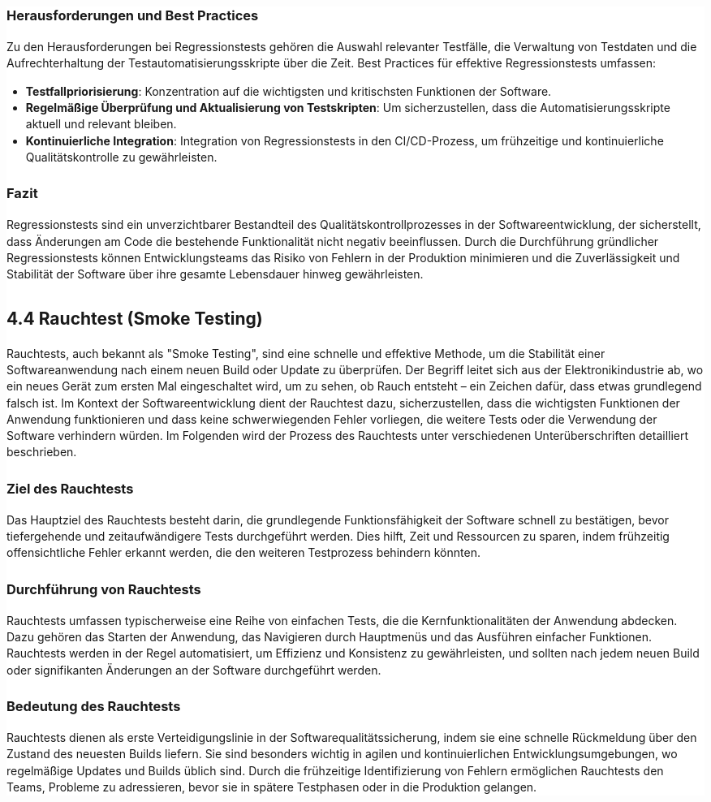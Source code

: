 ### Herausforderungen und Best Practices

Zu den Herausforderungen bei Regressionstests gehören die Auswahl relevanter Testfälle, die Verwaltung von Testdaten und die Aufrechterhaltung der Testautomatisierungsskripte über die Zeit. Best Practices für effektive Regressionstests umfassen:

- **Testfallpriorisierung**: Konzentration auf die wichtigsten und kritischsten Funktionen der Software.
- **Regelmäßige Überprüfung und Aktualisierung von Testskripten**: Um sicherzustellen, dass die Automatisierungsskripte aktuell und relevant bleiben.
- **Kontinuierliche Integration**: Integration von Regressionstests in den CI/CD-Prozess, um frühzeitige und kontinuierliche Qualitätskontrolle zu gewährleisten.

### Fazit

Regressionstests sind ein unverzichtbarer Bestandteil des Qualitätskontrollprozesses in der Softwareentwicklung, der sicherstellt, dass Änderungen am Code die bestehende Funktionalität nicht negativ beeinflussen. Durch die Durchführung gründlicher Regressionstests können Entwicklungsteams das Risiko von Fehlern in der Produktion minimieren und die Zuverlässigkeit und Stabilität der Software über ihre gesamte Lebensdauer hinweg gewährleisten.

## 4.4 Rauchtest (Smoke Testing)

Rauchtests, auch bekannt als "Smoke Testing", sind eine schnelle und effektive Methode, um die Stabilität einer Softwareanwendung nach einem neuen Build oder Update zu überprüfen. Der Begriff leitet sich aus der Elektronikindustrie ab, wo ein neues Gerät zum ersten Mal eingeschaltet wird, um zu sehen, ob Rauch entsteht – ein Zeichen dafür, dass etwas grundlegend falsch ist. Im Kontext der Softwareentwicklung dient der Rauchtest dazu, sicherzustellen, dass die wichtigsten Funktionen der Anwendung funktionieren und dass keine schwerwiegenden Fehler vorliegen, die weitere Tests oder die Verwendung der Software verhindern würden. Im Folgenden wird der Prozess des Rauchtests unter verschiedenen Unterüberschriften detailliert beschrieben.

### Ziel des Rauchtests

Das Hauptziel des Rauchtests besteht darin, die grundlegende Funktionsfähigkeit der Software schnell zu bestätigen, bevor tiefergehende und zeitaufwändigere Tests durchgeführt werden. Dies hilft, Zeit und Ressourcen zu sparen, indem frühzeitig offensichtliche Fehler erkannt werden, die den weiteren Testprozess behindern könnten.

### Durchführung von Rauchtests

Rauchtests umfassen typischerweise eine Reihe von einfachen Tests, die die Kernfunktionalitäten der Anwendung abdecken. Dazu gehören das Starten der Anwendung, das Navigieren durch Hauptmenüs und das Ausführen einfacher Funktionen. Rauchtests werden in der Regel automatisiert, um Effizienz und Konsistenz zu gewährleisten, und sollten nach jedem neuen Build oder signifikanten Änderungen an der Software durchgeführt werden.

### Bedeutung des Rauchtests

Rauchtests dienen als erste Verteidigungslinie in der Softwarequalitätssicherung, indem sie eine schnelle Rückmeldung über den Zustand des neuesten Builds liefern. Sie sind besonders wichtig in agilen und kontinuierlichen Entwicklungsumgebungen, wo regelmäßige Updates und Builds üblich sind. Durch die frühzeitige Identifizierung von Fehlern ermöglichen Rauchtests den Teams, Probleme zu adressieren, bevor sie in spätere Testphasen oder in die Produktion gelangen.
